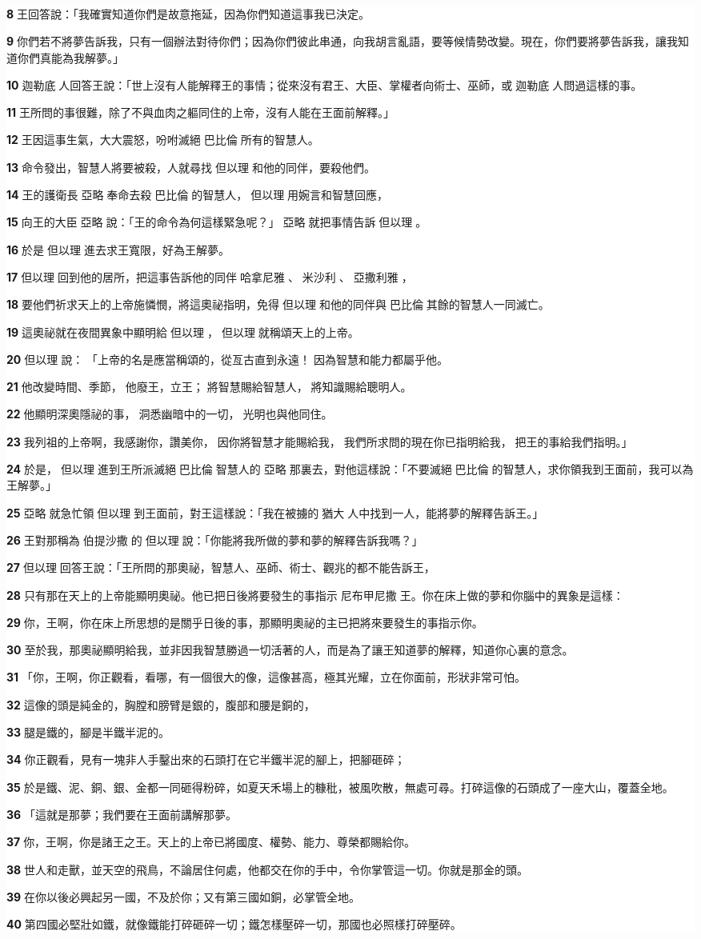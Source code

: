 **8** 王回答說：「我確實知道你們是故意拖延，因為你們知道這事我已決定。

**9** 你們若不將夢告訴我，只有一個辦法對待你們；因為你們彼此串通，向我胡言亂語，要等候情勢改變。現在，你們要將夢告訴我，讓我知道你們真能為我解夢。」

**10** 迦勒底 人回答王說：「世上沒有人能解釋王的事情；從來沒有君王、大臣、掌權者向術士、巫師，或 迦勒底 人問過這樣的事。

**11** 王所問的事很難，除了不與血肉之軀同住的上帝，沒有人能在王面前解釋。」

**12** 王因這事生氣，大大震怒，吩咐滅絕 巴比倫 所有的智慧人。

**13** 命令發出，智慧人將要被殺，人就尋找 但以理 和他的同伴，要殺他們。

**14** 王的護衛長 亞略 奉命去殺 巴比倫 的智慧人， 但以理 用婉言和智慧回應，

**15** 向王的大臣 亞略 說：「王的命令為何這樣緊急呢？」 亞略 就把事情告訴 但以理 。

**16** 於是 但以理 進去求王寬限，好為王解夢。

**17** 但以理 回到他的居所，把這事告訴他的同伴 哈拿尼雅 、 米沙利 、 亞撒利雅 ，

**18** 要他們祈求天上的上帝施憐憫，將這奧祕指明，免得 但以理 和他的同伴與 巴比倫 其餘的智慧人一同滅亡。

**19** 這奧祕就在夜間異象中顯明給 但以理 ， 但以理 就稱頌天上的上帝。

**20** 但以理 說： 「上帝的名是應當稱頌的，從亙古直到永遠！ 因為智慧和能力都屬乎他。

**21** 他改變時間、季節， 他廢王，立王； 將智慧賜給智慧人， 將知識賜給聰明人。

**22** 他顯明深奧隱祕的事， 洞悉幽暗中的一切， 光明也與他同住。

**23** 我列祖的上帝啊，我感謝你，讚美你， 因你將智慧才能賜給我， 我們所求問的現在你已指明給我， 把王的事給我們指明。」

**24** 於是， 但以理 進到王所派滅絕 巴比倫 智慧人的 亞略 那裏去，對他這樣說：「不要滅絕 巴比倫 的智慧人，求你領我到王面前，我可以為王解夢。」

**25** 亞略 就急忙領 但以理 到王面前，對王這樣說：「我在被擄的 猶大 人中找到一人，能將夢的解釋告訴王。」

**26** 王對那稱為 伯提沙撒 的 但以理 說：「你能將我所做的夢和夢的解釋告訴我嗎？」

**27** 但以理 回答王說：「王所問的那奧祕，智慧人、巫師、術士、觀兆的都不能告訴王，

**28** 只有那在天上的上帝能顯明奧祕。他已把日後將要發生的事指示 尼布甲尼撒 王。你在床上做的夢和你腦中的異象是這樣：

**29** 你，王啊，你在床上所思想的是關乎日後的事，那顯明奧祕的主已把將來要發生的事指示你。

**30** 至於我，那奧祕顯明給我，並非因我智慧勝過一切活著的人，而是為了讓王知道夢的解釋，知道你心裏的意念。

**31** 「你，王啊，你正觀看，看哪，有一個很大的像，這像甚高，極其光耀，立在你面前，形狀非常可怕。

**32** 這像的頭是純金的，胸膛和膀臂是銀的，腹部和腰是銅的，

**33** 腿是鐵的，腳是半鐵半泥的。

**34** 你正觀看，見有一塊非人手鑿出來的石頭打在它半鐵半泥的腳上，把腳砸碎；

**35** 於是鐵、泥、銅、銀、金都一同砸得粉碎，如夏天禾場上的糠秕，被風吹散，無處可尋。打碎這像的石頭成了一座大山，覆蓋全地。

**36** 「這就是那夢；我們要在王面前講解那夢。

**37** 你，王啊，你是諸王之王。天上的上帝已將國度、權勢、能力、尊榮都賜給你。

**38** 世人和走獸，並天空的飛鳥，不論居住何處，他都交在你的手中，令你掌管這一切。你就是那金的頭。

**39** 在你以後必興起另一國，不及於你；又有第三國如銅，必掌管全地。

**40** 第四國必堅壯如鐵，就像鐵能打碎砸碎一切；鐵怎樣壓碎一切，那國也必照樣打碎壓碎。
